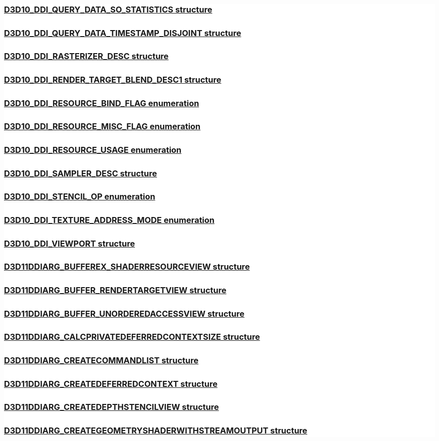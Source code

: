 ### [D3D10_DDI_QUERY_DATA_SO_STATISTICS structure](content\d3d10umddi\ns-d3d10umddi-d3d10-ddi-query-data-so-statistics.md)
### [D3D10_DDI_QUERY_DATA_TIMESTAMP_DISJOINT structure](content\d3d10umddi\ns-d3d10umddi-d3d10-ddi-query-data-timestamp-disjoint.md)
### [D3D10_DDI_RASTERIZER_DESC structure](content\d3d10umddi\ns-d3d10umddi-d3d10-ddi-rasterizer-desc.md)
### [D3D10_DDI_RENDER_TARGET_BLEND_DESC1 structure](content\d3d10umddi\ns-d3d10umddi-d3d10-ddi-render-target-blend-desc1.md)
### [D3D10_DDI_RESOURCE_BIND_FLAG enumeration](content\d3d10umddi\ne-d3d10umddi-d3d10-ddi-resource-bind-flag.md)
### [D3D10_DDI_RESOURCE_MISC_FLAG enumeration](content\d3d10umddi\ne-d3d10umddi-d3d10-ddi-resource-misc-flag.md)
### [D3D10_DDI_RESOURCE_USAGE enumeration](content\d3d10umddi\ne-d3d10umddi-d3d10-ddi-resource-usage.md)
### [D3D10_DDI_SAMPLER_DESC structure](content\d3d10umddi\ns-d3d10umddi-d3d10-ddi-sampler-desc.md)
### [D3D10_DDI_STENCIL_OP enumeration](content\d3d10umddi\ne-d3d10umddi-d3d10-ddi-stencil-op.md)
### [D3D10_DDI_TEXTURE_ADDRESS_MODE enumeration](content\d3d10umddi\ne-d3d10umddi-d3d10-ddi-texture-address-mode.md)
### [D3D10_DDI_VIEWPORT structure](content\d3d10umddi\ns-d3d10umddi-d3d10-ddi-viewport.md)
### [D3D11DDIARG_BUFFEREX_SHADERRESOURCEVIEW structure](content\d3d10umddi\ns-d3d10umddi-d3d11ddiarg-bufferex-shaderresourceview.md)
### [D3D11DDIARG_BUFFER_RENDERTARGETVIEW structure](content\d3d10umddi\ns-d3d10umddi-d3d11ddiarg-buffer-rendertargetview.md)
### [D3D11DDIARG_BUFFER_UNORDEREDACCESSVIEW structure](content\d3d10umddi\ns-d3d10umddi-d3d11ddiarg-buffer-unorderedaccessview.md)
### [D3D11DDIARG_CALCPRIVATEDEFERREDCONTEXTSIZE structure](content\d3d10umddi\ns-d3d10umddi-d3d11ddiarg-calcprivatedeferredcontextsize.md)
### [D3D11DDIARG_CREATECOMMANDLIST structure](content\d3d10umddi\ns-d3d10umddi-d3d11ddiarg-createcommandlist.md)
### [D3D11DDIARG_CREATEDEFERREDCONTEXT structure](content\d3d10umddi\ns-d3d10umddi-d3d11ddiarg-createdeferredcontext.md)
### [D3D11DDIARG_CREATEDEPTHSTENCILVIEW structure](content\d3d10umddi\ns-d3d10umddi-d3d11ddiarg-createdepthstencilview.md)
### [D3D11DDIARG_CREATEGEOMETRYSHADERWITHSTREAMOUTPUT structure](content\d3d10umddi\ns-d3d10umddi-d3d11ddiarg-creategeometryshaderwithstreamoutput.md)